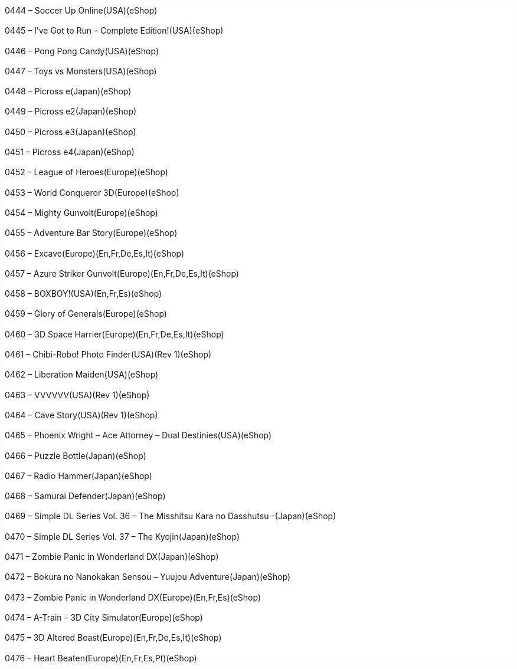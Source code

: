 0444 – Soccer Up Online(USA)(eShop)

0445 – I’ve Got to Run – Complete Edition!(USA)(eShop)

0446 – Pong Pong Candy(USA)(eShop)

0447 – Toys vs Monsters(USA)(eShop)

0448 – Picross e(Japan)(eShop)

0449 – Picross e2(Japan)(eShop)

0450 – Picross e3(Japan)(eShop)

0451 – Picross e4(Japan)(eShop)

0452 – League of Heroes(Europe)(eShop)

0453 – World Conqueror 3D(Europe)(eShop)

0454 – Mighty Gunvolt(Europe)(eShop)

0455 – Adventure Bar Story(Europe)(eShop)

0456 – Excave(Europe)(En,Fr,De,Es,It)(eShop)

0457 – Azure Striker Gunvolt(Europe)(En,Fr,De,Es,It)(eShop)

0458 – BOXBOY!(USA)(En,Fr,Es)(eShop)

0459 – Glory of Generals(Europe)(eShop)

0460 – 3D Space Harrier(Europe)(En,Fr,De,Es,It)(eShop)

0461 – Chibi-Robo! Photo Finder(USA)(Rev 1)(eShop)

0462 – Liberation Maiden(USA)(eShop)

0463 – VVVVVV(USA)(Rev 1)(eShop)

0464 – Cave Story(USA)(Rev 1)(eShop)

0465 – Phoenix Wright – Ace Attorney – Dual Destinies(USA)(eShop)

0466 – Puzzle Bottle(Japan)(eShop)

0467 – Radio Hammer(Japan)(eShop)

0468 – Samurai Defender(Japan)(eShop)

0469 – Simple DL Series Vol. 36 – The Misshitsu Kara no Dasshutsu -(Japan)(eShop)

0470 – Simple DL Series Vol. 37 – The Kyojin(Japan)(eShop)

0471 – Zombie Panic in Wonderland DX(Japan)(eShop)

0472 – Bokura no Nanokakan Sensou – Yuujou Adventure(Japan)(eShop)

0473 – Zombie Panic in Wonderland DX(Europe)(En,Fr,Es)(eShop)

0474 – A-Train – 3D City Simulator(Europe)(eShop)

0475 – 3D Altered Beast(Europe)(En,Fr,De,Es,It)(eShop)

0476 – Heart Beaten(Europe)(En,Fr,Es,Pt)(eShop)
